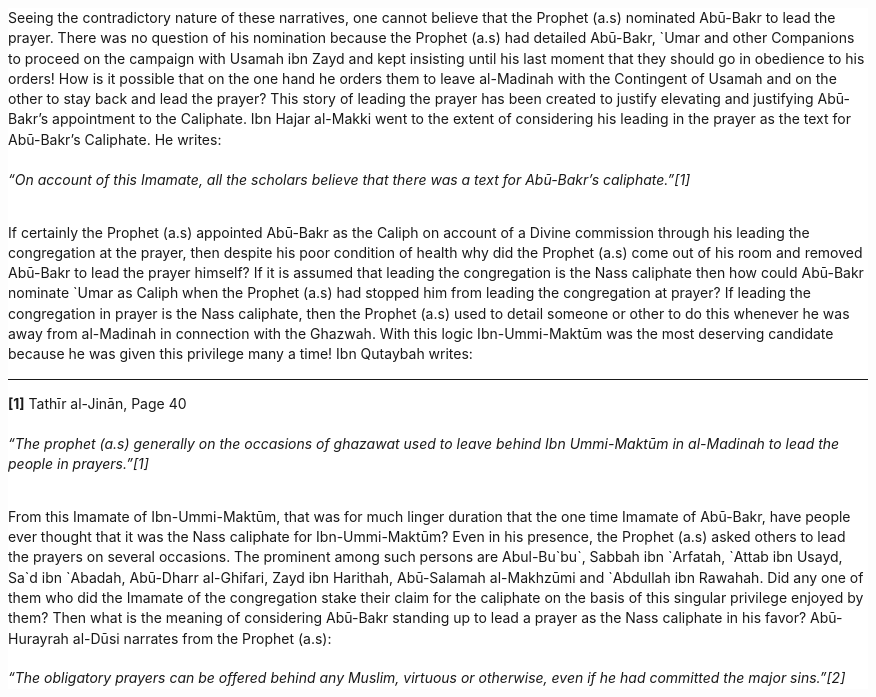 Seeing the contradictory nature of these narratives, one cannot believe
that the Prophet (a.s) nominated Abū-Bakr to lead the prayer. There was
no question of his nomination because the Prophet (a.s) had detailed
Abū-Bakr, \`Umar and other Companions to proceed on the campaign with
Usamah ibn Zayd and kept insisting until his last moment that they
should go in obedience to his orders! How is it possible that on the one
hand he orders them to leave al-Madinah with the Contingent of Usamah
and on the other to stay back and lead the prayer? This story of leading
the prayer has been created to justify elevating and justifying
Abū-Bakr’s appointment to the Caliphate. Ibn Hajar al-Makki went to the
extent of considering his leading in the prayer as the text for
Abū-Bakr’s Caliphate. He writes:

###### “On account of this Imamate, all the scholars believe that there was a text for Abū-Bakr’s caliphate.”[1]

If certainly the Prophet (a.s) appointed Abū-Bakr as the Caliph on
account of a Divine commission through his leading the congregation at
the prayer, then despite his poor condition of health why did the
Prophet (a.s) come out of his room and removed Abū-Bakr to lead the
prayer himself? If it is assumed that leading the congregation is the
Nass caliphate then how could Abū-Bakr nominate \`Umar as Caliph when
the Prophet (a.s) had stopped him from leading the congregation at
prayer? If leading the congregation in prayer is the Nass caliphate,
then the Prophet (a.s) used to detail someone or other to do this
whenever he was away from al-Madinah in connection with the Ghazwah.
With this logic Ibn-Ummi-Maktūm was the most deserving candidate because
he was given this privilege many a time! Ibn Qutaybah writes:

------------------------------------------------------------------------

**[1]** Tathīr al-Jinān, Page 40

###### “The prophet (a.s) generally on the occasions of ghazawat used to leave behind Ibn Ummi-Maktūm in al-Madinah to lead the people in prayers.”[1]

From this Imamate of Ibn-Ummi-Maktūm, that was for much linger duration
that the one time Imamate of Abū-Bakr, have people ever thought that it
was the Nass caliphate for Ibn-Ummi-Maktūm? Even in his presence, the
Prophet (a.s) asked others to lead the prayers on several occasions. The
prominent among such persons are Abul-Bu\`bu\`, Sabbah ibn \`Arfatah,
\`Attab ibn Usayd, Sa\`d ibn \`Abadah, Abū-Dharr al-Ghifari, Zayd ibn
Harithah, Abū-Salamah al-Makhzūmi and \`Abdullah ibn Rawahah. Did any
one of them who did the Imamate of the congregation stake their claim
for the caliphate on the basis of this singular privilege enjoyed by
them? Then what is the meaning of considering Abū-Bakr standing up to
lead a prayer as the Nass caliphate in his favor? Abū-Hurayrah al-Dūsi
narrates from the Prophet (a.s):

###### “The obligatory prayers can be offered behind any Muslim, virtuous or otherwise, even if he had committed the major sins.”[2]
